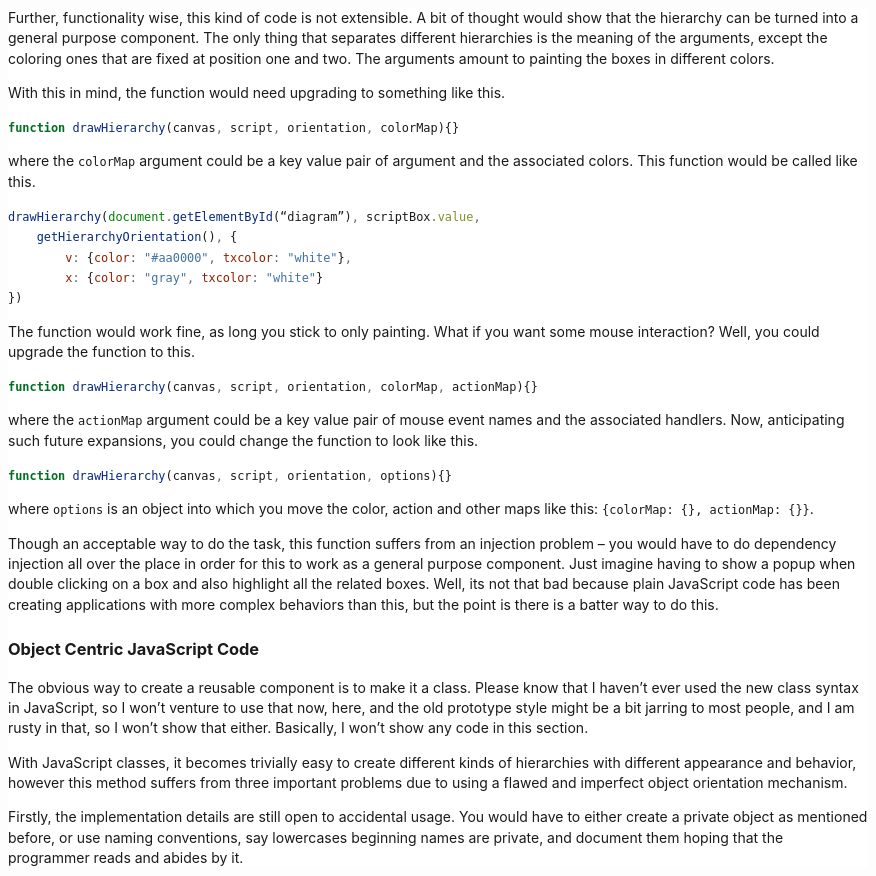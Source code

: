 Further, functionality wise, this kind of code is not extensible. A bit of thought would show that the hierarchy can be turned into a general purpose component. The only thing that separates different hierarchies is the meaning of the arguments, except the coloring ones that are fixed at position one and two. The arguments amount to painting the boxes in different colors.

With this in mind, the function would need upgrading to something like this.

``` javascript
function drawHierarchy(canvas, script, orientation, colorMap){}
```

where the `colorMap` argument could be a key value pair of argument and the associated colors. This function would be called like this.

``` javascript
drawHierarchy(document.getElementById(“diagram”), scriptBox.value, 
    getHierarchyOrientation(), {
        v: {color: "#aa0000", txcolor: "white"}, 
        x: {color: "gray", txcolor: "white"}
})
```

The function would work fine, as long you stick to only painting. What if you want some mouse interaction? Well, you could upgrade the function to this.

``` javascript
function drawHierarchy(canvas, script, orientation, colorMap, actionMap){}
```

where the `actionMap` argument could be a key value pair of mouse event names and the associated handlers. Now, anticipating such future expansions, you could change the function to look like this.

``` javascript
function drawHierarchy(canvas, script, orientation, options){}
```

where `options` is an object into which you move the color, action and other maps like this: `{colorMap: {}, actionMap: {}}`.

Though an acceptable way to do the task, this function suffers from an injection problem – you would have to do dependency injection all over the place in order for this to work as a general purpose component. Just imagine having to show a popup when double clicking on a box and also highlight all the related boxes. Well, its not that bad because plain JavaScript code has been creating applications with more complex behaviors than this, but the point is there is a batter way to do this.

### Object Centric JavaScript Code

The obvious way to create a reusable component is to make it a class. Please know that I haven’t ever used the new class syntax in JavaScript, so I won’t venture to use that now, here, and the old prototype style might be a bit jarring to most people, and I am rusty in that, so I won’t show that either. Basically, I won’t show any code in this section.

With JavaScript classes, it becomes trivially easy to create different kinds of hierarchies with different appearance and behavior, however this method suffers from three important problems due to using a flawed and imperfect object orientation mechanism.

Firstly, the implementation details are still open to accidental usage. You would have to either create a private object as mentioned before, or use naming conventions, say lowercases beginning names are private, and document them hoping that the programmer reads and abides by it.
